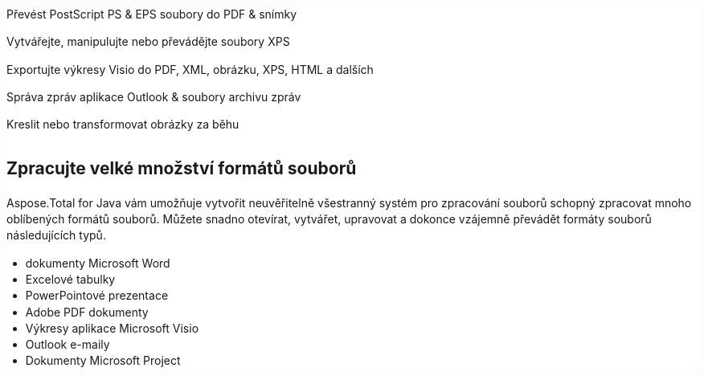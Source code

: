  </em>
 <p class="col-lg-10">
  Převést PostScript PS &amp; EPS soubory do PDF &amp; snímky
 </p>
</div>
<div class="col-lg-4">
 <em class="fa fa-th-list ico-blue fa-2x col-lg-2">
 </em>
 <p class="col-lg-10">
  Vytvářejte, manipulujte nebo převádějte soubory XPS
 </p>
</div>
<div class="col-lg-4">
 <em class="fa fa-html5 ico-blue fa-2x col-lg-2">
 </em>
 <p class="col-lg-10">
  Exportujte výkresy Visio do PDF, XML, obrázku, XPS, HTML a dalších
 </p>
</div>
<div class="col-lg-4">
 <em class="fa fa-square-o ico-blue fa-2x col-lg-2">
 </em>
 <p class="col-lg-10">
  Správa zpráv aplikace Outlook &amp; soubory archivu zpráv
 </p>
</div>
<div class="col-lg-4">
 <em class="fa fa-image ico-blue fa-2x col-lg-2">
 </em>
 <p class="col-lg-10">
  Kreslit nebo transformovat obrázky za běhu
 </p>
</div>
<div class="col-lg-12">
 <h2 class="h2title">
  Zpracujte velké množství formátů souborů
 </h2>
 <p>
  Aspose.Total for Java vám umožňuje vytvořit neuvěřitelně všestranný systém pro zpracování souborů schopný zpracovat mnoho oblíbených formátů souborů. Můžete snadno otevírat, vytvářet, upravovat a dokonce vzájemně převádět formáty souborů následujících typů.
 </p>
 <ul class="unstyled">
  <li>
   dokumenty Microsoft Word
  </li>
  <li>
   Excelové tabulky
  </li>
  <li>
   PowerPointové prezentace
  </li>
  <li>
   Adobe PDF dokumenty
  </li>
  <li>
   Výkresy aplikace Microsoft Visio
  </li>
  <li>
   Outlook e-maily
  </li>
  <li>
   Dokumenty Microsoft Project
  </li>